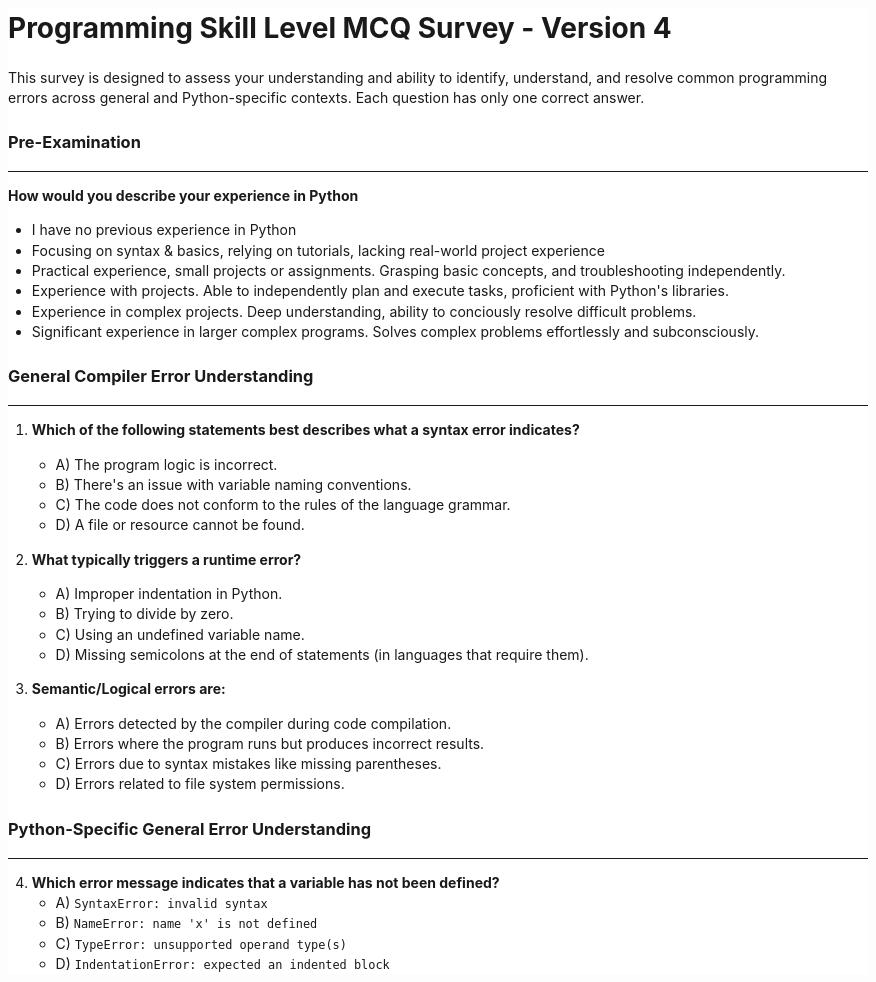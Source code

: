 # Programming Skill Level MCQ Survey - Version 4

This survey is designed to assess your understanding and ability to identify, understand, and resolve common programming errors across general and Python-specific contexts. Each question has only one correct answer.

### Pre-Examination
---

**How would you describe your experience in Python**

- I have no previous experience in Python
- Focusing on syntax & basics, relying on tutorials, lacking real-world project experience
- Practical experience, small projects or assignments. Grasping basic concepts, and troubleshooting independently.
- Experience with projects. Able to independently plan and execute tasks, proficient with Python's libraries.
- Experience in complex projects. Deep understanding, ability to conciously resolve difficult problems.
- Significant experience in larger complex programs. Solves complex problems effortlessly and subconsciously. 

### General Compiler Error Understanding
---

1. **Which of the following statements best describes what a syntax error indicates?**
   - A) The program logic is incorrect.
   - B) There's an issue with variable naming conventions.
   - C) The code does not conform to the rules of the language grammar.
   - D) A file or resource cannot be found.

2. **What typically triggers a runtime error?**
   - A) Improper indentation in Python.
   - B) Trying to divide by zero.
   - C) Using an undefined variable name.
   - D) Missing semicolons at the end of statements (in languages that require them).

3. **Semantic/Logical errors are:**
   - A) Errors detected by the compiler during code compilation.
   - B) Errors where the program runs but produces incorrect results.
   - C) Errors due to syntax mistakes like missing parentheses.
   - D) Errors related to file system permissions.

### Python-Specific General Error Understanding
---

4. **Which error message indicates that a variable has not been defined?**
   - A) `SyntaxError: invalid syntax`
   - B) `NameError: name 'x' is not defined`
   - C) `TypeError: unsupported operand type(s)`
   - D) `IndentationError: expected an indented block`
